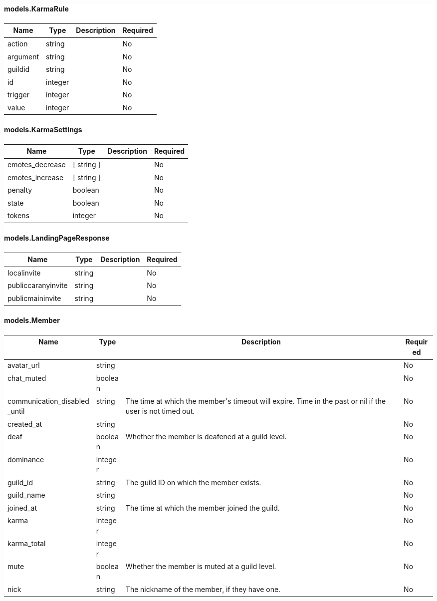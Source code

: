 #### models.KarmaRule

| Name | Type | Description | Required |
| ---- | ---- | ----------- | -------- |
| action | string |  | No |
| argument | string |  | No |
| guildid | string |  | No |
| id | integer |  | No |
| trigger | integer |  | No |
| value | integer |  | No |

#### models.KarmaSettings

| Name | Type | Description | Required |
| ---- | ---- | ----------- | -------- |
| emotes_decrease | [ string ] |  | No |
| emotes_increase | [ string ] |  | No |
| penalty | boolean |  | No |
| state | boolean |  | No |
| tokens | integer |  | No |

#### models.LandingPageResponse

| Name | Type | Description | Required |
| ---- | ---- | ----------- | -------- |
| localinvite | string |  | No |
| publiccaranyinvite | string |  | No |
| publicmaininvite | string |  | No |

#### models.Member

| Name | Type | Description | Required |
| ---- | ---- | ----------- | -------- |
| avatar_url | string |  | No |
| chat_muted | boolean |  | No |
| communication_disabled_until | string | The time at which the member's timeout will expire. Time in the past or nil if the user is not timed out. | No |
| created_at | string |  | No |
| deaf | boolean | Whether the member is deafened at a guild level. | No |
| dominance | integer |  | No |
| guild_id | string | The guild ID on which the member exists. | No |
| guild_name | string |  | No |
| joined_at | string | The time at which the member joined the guild. | No |
| karma | integer |  | No |
| karma_total | integer |  | No |
| mute | boolean | Whether the member is muted at a guild level. | No |
| nick | string | The nickname of the member, if they have one. | No |